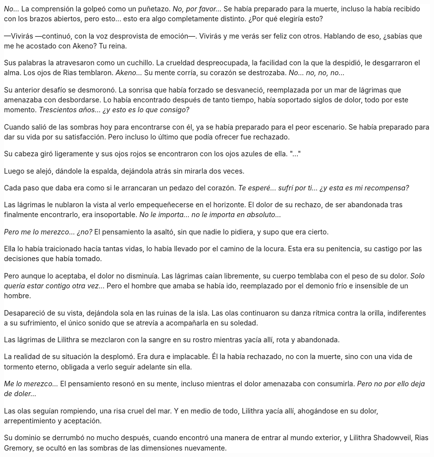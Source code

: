 _No..._ La comprensión la golpeó como un puñetazo. _No, por favor..._ Se había preparado para la muerte, incluso la había recibido con los brazos abiertos, pero esto... esto era algo completamente distinto. ¿Por qué elegiría esto? 

—Vivirás —continuó, con la voz desprovista de emoción—. Vivirás y me verás ser feliz con otros. Hablando de eso, ¿sabías que me he acostado con Akeno? Tu reina.

Sus palabras la atravesaron como un cuchillo. La crueldad despreocupada, la facilidad con la que la despidió, le desgarraron el alma. Los ojos de Rias temblaron. _Akeno..._ Su mente corría, su corazón se destrozaba. _No... no, no, no..._

Su anterior desafío se desmoronó. La sonrisa que había forzado se desvaneció, reemplazada por un mar de lágrimas que amenazaba con desbordarse. Lo había encontrado después de tanto tiempo, había soportado siglos de dolor, todo por este momento. _Trescientos años... ¿y esto es lo que consigo?_

Cuando salió de las sombras hoy para encontrarse con él, ya se había preparado para el peor escenario. Se había preparado para dar su vida por su satisfacción. Pero incluso lo último que podía ofrecer fue rechazado.

Su cabeza giró ligeramente y sus ojos rojos se encontraron con los ojos azules de ella. "..." 

Luego se alejó, dándole la espalda, dejándola atrás sin mirarla dos veces. 

Cada paso que daba era como si le arrancaran un pedazo del corazón. _Te esperé... sufrí por ti... ¿y esta es mi recompensa?_

Las lágrimas le nublaron la vista al verlo empequeñecerse en el horizonte. El dolor de su rechazo, de ser abandonada tras finalmente encontrarlo, era insoportable. _No le importa... no le importa en absoluto..._

_Pero me lo merezco... ¿no?_ El pensamiento la asaltó, sin que nadie lo pidiera, y supo que era cierto. 

Ella lo había traicionado hacía tantas vidas, lo había llevado por el camino de la locura. Esta era su penitencia, su castigo por las decisiones que había tomado.

Pero aunque lo aceptaba, el dolor no disminuía. Las lágrimas caían libremente, su cuerpo temblaba con el peso de su dolor. _Solo quería estar contigo otra vez..._ Pero el hombre que amaba se había ido, reemplazado por el demonio frío e insensible de un hombre.

Desapareció de su vista, dejándola sola en las ruinas de la isla. Las olas continuaron su danza rítmica contra la orilla, indiferentes a su sufrimiento, el único sonido que se atrevía a acompañarla en su soledad.

Las lágrimas de Lilithra se mezclaron con la sangre en su rostro mientras yacía allí, rota y abandonada. 

La realidad de su situación la desplomó. Era dura e implacable. Él la había rechazado, no con la muerte, sino con una vida de tormento eterno, obligada a verlo seguir adelante sin ella.

_Me lo merezco..._ El pensamiento resonó en su mente, incluso mientras el dolor amenazaba con consumirla. _Pero no por ello deja de doler..._

Las olas seguían rompiendo, una risa cruel del mar. Y en medio de todo, Lilithra yacía allí, ahogándose en su dolor, arrepentimiento y aceptación.

Su dominio se derrumbó no mucho después, cuando encontró una manera de entrar al mundo exterior, y Lilithra Shadowveil, Rias Gremory, se ocultó en las sombras de las dimensiones nuevamente.
